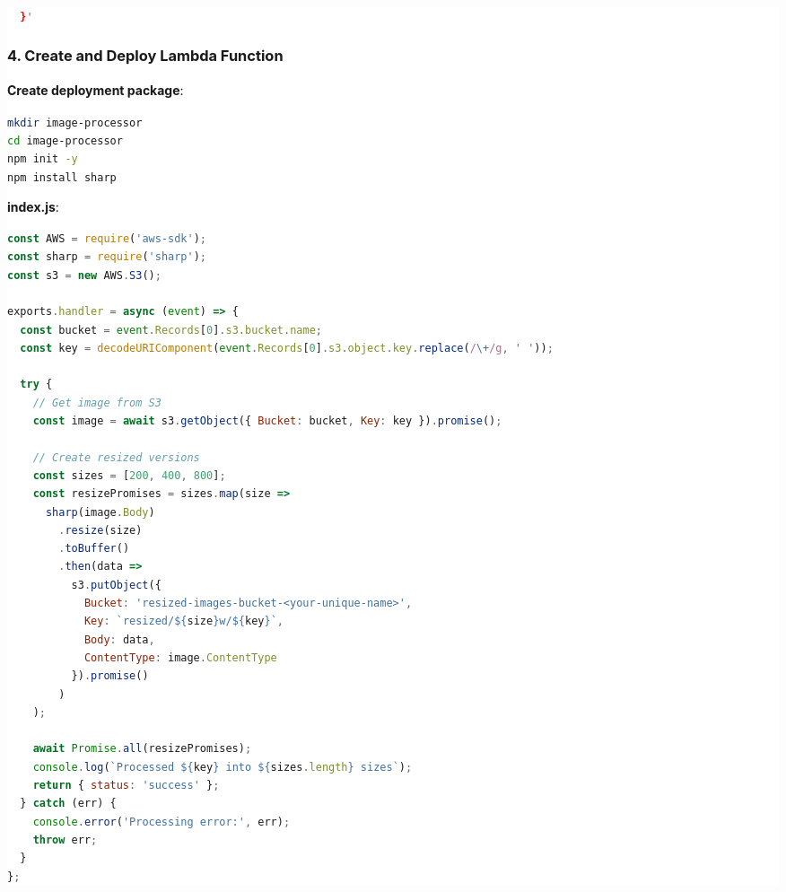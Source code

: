 ```bash
  }'
```

### 4. Create and Deploy Lambda Function

**Create deployment package**:
```bash
mkdir image-processor
cd image-processor
npm init -y
npm install sharp
```

**index.js**:
```javascript
const AWS = require('aws-sdk');
const sharp = require('sharp');
const s3 = new AWS.S3();

exports.handler = async (event) => {
  const bucket = event.Records[0].s3.bucket.name;
  const key = decodeURIComponent(event.Records[0].s3.object.key.replace(/\+/g, ' '));
  
  try {
    // Get image from S3
    const image = await s3.getObject({ Bucket: bucket, Key: key }).promise();
    
    // Create resized versions
    const sizes = [200, 400, 800];
    const resizePromises = sizes.map(size => 
      sharp(image.Body)
        .resize(size)
        .toBuffer()
        .then(data => 
          s3.putObject({
            Bucket: 'resized-images-bucket-<your-unique-name>',
            Key: `resized/${size}w/${key}`,
            Body: data,
            ContentType: image.ContentType
          }).promise()
        )
    );
    
    await Promise.all(resizePromises);
    console.log(`Processed ${key} into ${sizes.length} sizes`);
    return { status: 'success' };
  } catch (err) {
    console.error('Processing error:', err);
    throw err;
  }
};
```

